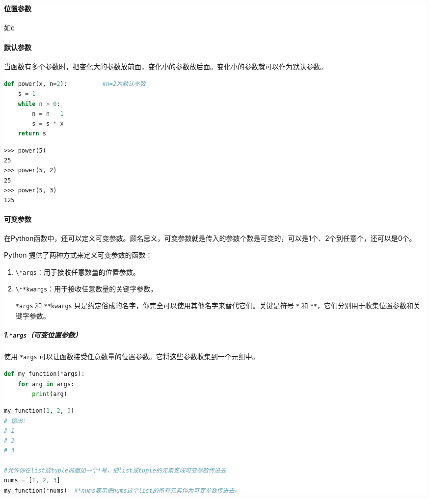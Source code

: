 #### 位置参数

如c

#### 默认参数

当函数有多个参数时，把变化大的参数放前面，变化小的参数放后面。变化小的参数就可以作为默认参数。

```python
def power(x, n=2):			#n=2为默认参数
    s = 1
    while n > 0:
        n = n - 1
        s = s * x
    return s
```

```plain
>>> power(5)
25
>>> power(5, 2)
25
>>> power(5, 3)
125
```

#### 可变参数

在Python函数中，还可以定义可变参数。顾名思义，可变参数就是传入的参数个数是可变的，可以是1个、2个到任意个，还可以是0个。

Python 提供了两种方式来定义可变参数的函数：

1. `\*args`：用于接收任意数量的位置参数。

2. `\**kwargs`：用于接收任意数量的关键字参数。

   `*args` 和 `**kwargs` 只是约定俗成的名字，你完全可以使用其他名字来替代它们。关键是符号 `*` 和 `**`，它们分别用于收集位置参数和关键字参数。

##### 1.`*args`（可变位置参数）

使用 `*args` 可以让函数接受任意数量的位置参数。它将这些参数收集到一个元组中。

```python
def my_function(*args):
    for arg in args:
        print(arg)
```

```python
my_function(1, 2, 3)  
# 输出:
# 1
# 2
# 3

#允许你在list或tuple前面加一个*号，把list或tuple的元素变成可变参数传进去
nums = [1, 2, 3]
my_function(*nums)	#*nums表示把nums这个list的所有元素作为可变参数传进去。
```
